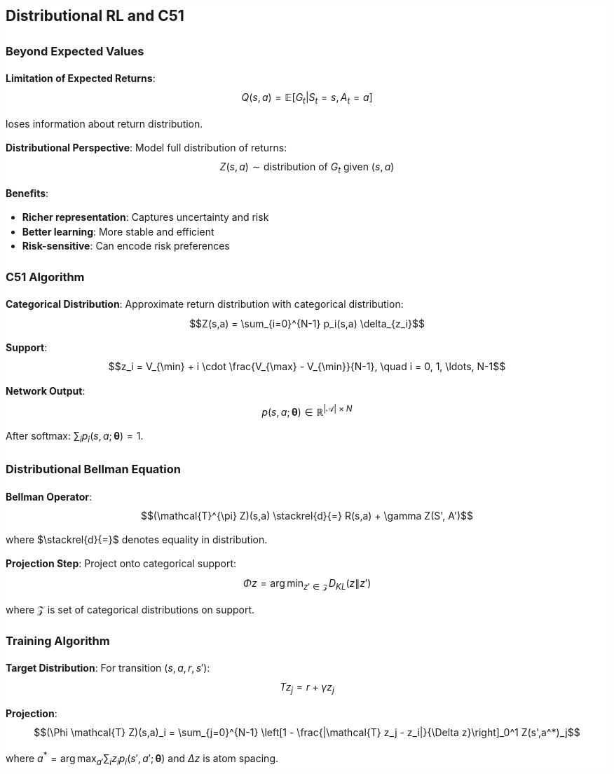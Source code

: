 ## Distributional RL and C51

### Beyond Expected Values

**Limitation of Expected Returns**:
$$Q(s,a) = \mathbb{E}[G_t | S_t = s, A_t = a]$$

loses information about return distribution.

**Distributional Perspective**:
Model full distribution of returns:
$$Z(s,a) \sim \text{distribution of } G_t \text{ given } (s,a)$$

**Benefits**:
- **Richer representation**: Captures uncertainty and risk
- **Better learning**: More stable and efficient
- **Risk-sensitive**: Can encode risk preferences

### C51 Algorithm

**Categorical Distribution**:
Approximate return distribution with categorical distribution:
$$Z(s,a) = \sum_{i=0}^{N-1} p_i(s,a) \delta_{z_i}$$

**Support**:
$$z_i = V_{\min} + i \cdot \frac{V_{\max} - V_{\min}}{N-1}, \quad i = 0, 1, \ldots, N-1$$

**Network Output**:
$$p(s,a; \boldsymbol{\theta}) \in \mathbb{R}^{|\mathcal{A}| \times N}$$

After softmax: $\sum_i p_i(s,a; \boldsymbol{\theta}) = 1$.

### Distributional Bellman Equation

**Bellman Operator**:
$$(\mathcal{T}^{\pi} Z)(s,a) \stackrel{d}{=} R(s,a) + \gamma Z(S', A')$$

where $\stackrel{d}{=}$ denotes equality in distribution.

**Projection Step**:
Project onto categorical support:
$$\Phi z = \arg\min_{z' \in \mathcal{Z}} D_{KL}(z \| z')$$

where $\mathcal{Z}$ is set of categorical distributions on support.

### Training Algorithm

**Target Distribution**:
For transition $(s,a,r,s')$:
$$T z_j = r + \gamma z_j$$

**Projection**:
$$(\Phi \mathcal{T} Z)(s,a)_i = \sum_{j=0}^{N-1} \left[1 - \frac{|\mathcal{T} z_j - z_i|}{\Delta z}\right]_0^1 Z(s',a^*)_j$$

where $a^* = \arg\max_{a'} \sum_i z_i p_i(s',a'; \boldsymbol{\theta})$ and $\Delta z$ is atom spacing.
